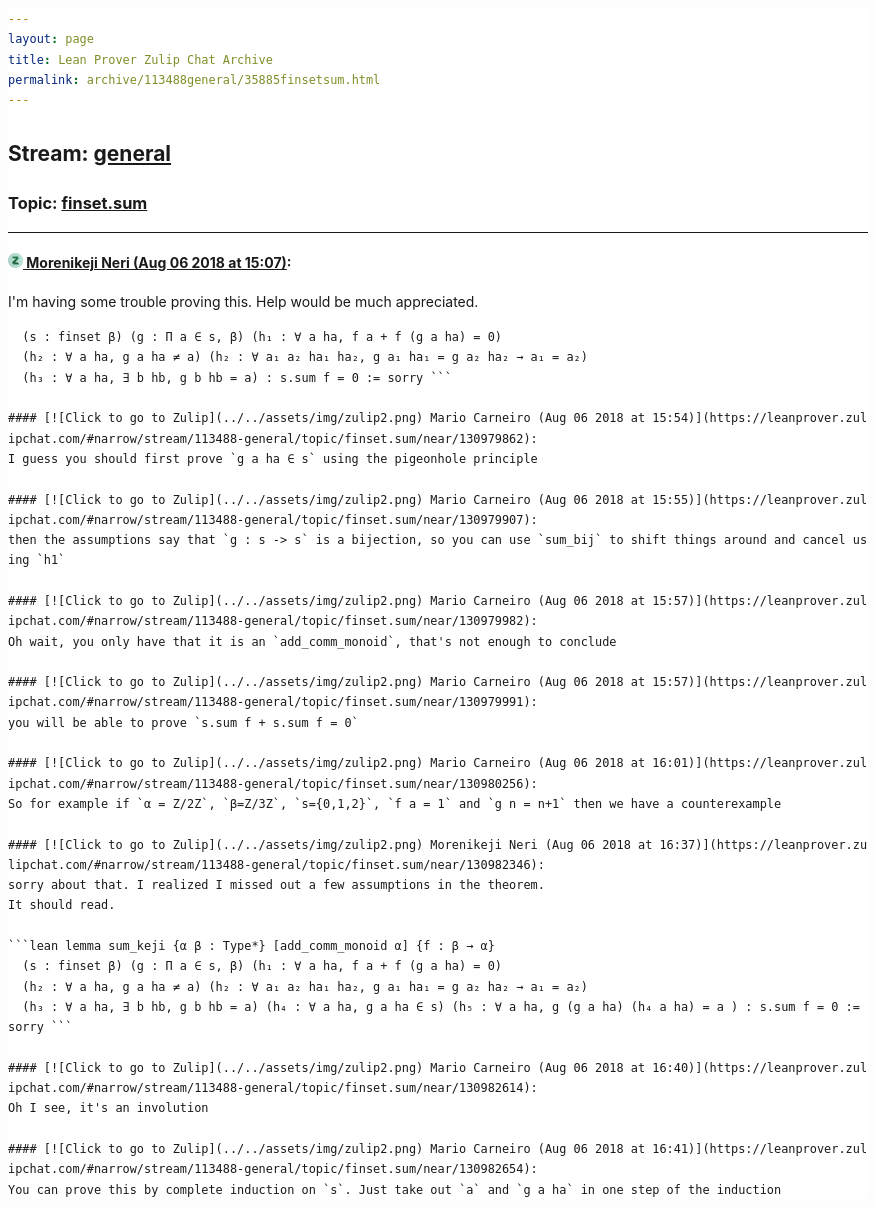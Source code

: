 ```yaml
---
layout: page
title: Lean Prover Zulip Chat Archive 
permalink: archive/113488general/35885finsetsum.html
---
```


## Stream: [general](index.html)
### Topic: [finset.sum](35885finsetsum.html)

---

#### [![Click to go to Zulip](../../assets/img/zulip2.png) Morenikeji Neri (Aug 06 2018 at 15:07)](https://leanprover.zulipchat.com/#narrow/stream/113488-general/topic/finset.sum/near/130977419):
I'm having some trouble proving this. Help would be much appreciated.
```lean lemma sum_keji {α β : Type*} [add_comm_monoid α] {f : β → α}
  (s : finset β) (g : Π a ∈ s, β) (h₁ : ∀ a ha, f a + f (g a ha) = 0)
  (h₂ : ∀ a ha, g a ha ≠ a) (h₂ : ∀ a₁ a₂ ha₁ ha₂, g a₁ ha₁ = g a₂ ha₂ → a₁ = a₂)
  (h₃ : ∀ a ha, ∃ b hb, g b hb = a) : s.sum f = 0 := sorry ```

#### [![Click to go to Zulip](../../assets/img/zulip2.png) Mario Carneiro (Aug 06 2018 at 15:54)](https://leanprover.zulipchat.com/#narrow/stream/113488-general/topic/finset.sum/near/130979862):
I guess you should first prove `g a ha ∈ s` using the pigeonhole principle

#### [![Click to go to Zulip](../../assets/img/zulip2.png) Mario Carneiro (Aug 06 2018 at 15:55)](https://leanprover.zulipchat.com/#narrow/stream/113488-general/topic/finset.sum/near/130979907):
then the assumptions say that `g : s -> s` is a bijection, so you can use `sum_bij` to shift things around and cancel using `h1`

#### [![Click to go to Zulip](../../assets/img/zulip2.png) Mario Carneiro (Aug 06 2018 at 15:57)](https://leanprover.zulipchat.com/#narrow/stream/113488-general/topic/finset.sum/near/130979982):
Oh wait, you only have that it is an `add_comm_monoid`, that's not enough to conclude

#### [![Click to go to Zulip](../../assets/img/zulip2.png) Mario Carneiro (Aug 06 2018 at 15:57)](https://leanprover.zulipchat.com/#narrow/stream/113488-general/topic/finset.sum/near/130979991):
you will be able to prove `s.sum f + s.sum f = 0`

#### [![Click to go to Zulip](../../assets/img/zulip2.png) Mario Carneiro (Aug 06 2018 at 16:01)](https://leanprover.zulipchat.com/#narrow/stream/113488-general/topic/finset.sum/near/130980256):
So for example if `α = Z/2Z`, `β=Z/3Z`, `s={0,1,2}`, `f a = 1` and `g n = n+1` then we have a counterexample

#### [![Click to go to Zulip](../../assets/img/zulip2.png) Morenikeji Neri (Aug 06 2018 at 16:37)](https://leanprover.zulipchat.com/#narrow/stream/113488-general/topic/finset.sum/near/130982346):
sorry about that. I realized I missed out a few assumptions in the theorem.
It should read.

```lean lemma sum_keji {α β : Type*} [add_comm_monoid α] {f : β → α}
  (s : finset β) (g : Π a ∈ s, β) (h₁ : ∀ a ha, f a + f (g a ha) = 0)
  (h₂ : ∀ a ha, g a ha ≠ a) (h₂ : ∀ a₁ a₂ ha₁ ha₂, g a₁ ha₁ = g a₂ ha₂ → a₁ = a₂)
  (h₃ : ∀ a ha, ∃ b hb, g b hb = a) (h₄ : ∀ a ha, g a ha ∈ s) (h₅ : ∀ a ha, g (g a ha) (h₄ a ha) = a ) : s.sum f = 0 := sorry ```

#### [![Click to go to Zulip](../../assets/img/zulip2.png) Mario Carneiro (Aug 06 2018 at 16:40)](https://leanprover.zulipchat.com/#narrow/stream/113488-general/topic/finset.sum/near/130982614):
Oh I see, it's an involution

#### [![Click to go to Zulip](../../assets/img/zulip2.png) Mario Carneiro (Aug 06 2018 at 16:41)](https://leanprover.zulipchat.com/#narrow/stream/113488-general/topic/finset.sum/near/130982654):
You can prove this by complete induction on `s`. Just take out `a` and `g a ha` in one step of the induction
```